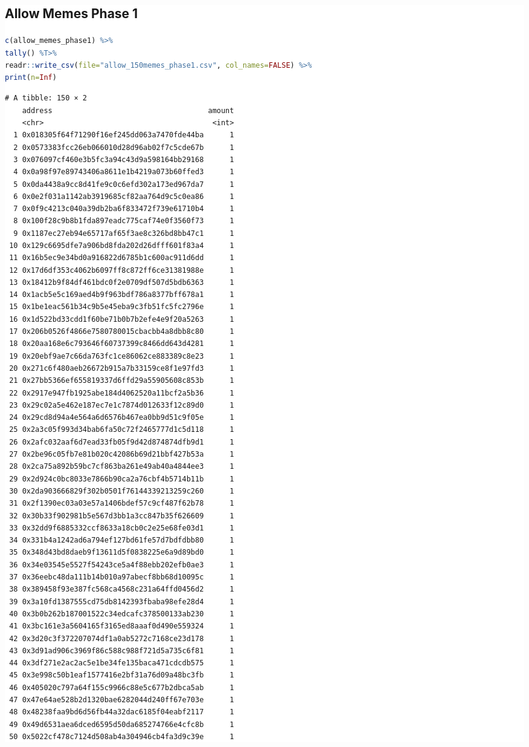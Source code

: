 ## Allow Memes Phase 1

``` r
c(allow_memes_phase1) %>%
tally() %T>%
readr::write_csv(file="allow_150memes_phase1.csv", col_names=FALSE) %>%
print(n=Inf)
```

    # A tibble: 150 × 2
        address                                    amount
        <chr>                                       <int>
      1 0x018305f64f71290f16ef245dd063a7470fde44ba      1
      2 0x0573383fcc26eb066010d28d96ab02f7c5cde67b      1
      3 0x076097cf460e3b5fc3a94c43d9a598164bb29168      1
      4 0x0a98f97e89743406a8611e1b4219a073b60ffed3      1
      5 0x0da4438a9cc8d41fe9c0c6efd302a173ed967da7      1
      6 0x0e2f031a1142ab3919685cf82aa764d9c5c0ea86      1
      7 0x0f9c4213c040a39db2ba6f833472f739e61710b4      1
      8 0x100f28c9b8b1fda897eadc775caf74e0f3560f73      1
      9 0x1187ec27eb94e65717af65f3ae8c326bd8bb47c1      1
     10 0x129c6695dfe7a906bd8fda202d26dfff601f83a4      1
     11 0x16b5ec9e34bd0a916822d6785b1c600ac911d6dd      1
     12 0x17d6df353c4062b6097ff8c872ff6ce31381988e      1
     13 0x18412b9f84df461bdc0f2e0709df507d5bdb6363      1
     14 0x1acb5e5c169aed4b9f963bdf786a8377bff678a1      1
     15 0x1be1eac561b34c9b5e45eba9c3fb51fc5fc2796e      1
     16 0x1d522bd33cdd1f60be71b0b7b2efe4e9f20a5263      1
     17 0x206b0526f4866e7580780015cbacbb4a8dbb8c80      1
     18 0x20aa168e6c793646f60737399c8466dd643d4281      1
     19 0x20ebf9ae7c66da763fc1ce86062ce883389c8e23      1
     20 0x271c6f480aeb26672b915a7b33159ce8f1e97fd3      1
     21 0x27bb5366ef655819337d6ffd29a55905608c853b      1
     22 0x2917e947fb1925abe184d4062520a11bcf2a5b36      1
     23 0x29c02a5e462e187ec7e1c7874d012633f12c89d0      1
     24 0x29cd8d94a4e564a6d6576b467ea0bb9d51c9f05e      1
     25 0x2a3c05f993d34bab6fa50c72f2465777d1c5d118      1
     26 0x2afc032aaf6d7ead33fb05f9d42d874874dfb9d1      1
     27 0x2be96c05fb7e81b020c42086b69d21bbf427b53a      1
     28 0x2ca75a892b59bc7cf863ba261e49ab40a4844ee3      1
     29 0x2d924c0bc8033e7866b90ca2a76cbf4b5714b11b      1
     30 0x2da903666829f302b0501f76144339213259c260      1
     31 0x2f1390ec03a03e57a1406bdef57c9cf487f62b78      1
     32 0x30b33f902981b5e567d3bb1a3cc847b35f626609      1
     33 0x32dd9f6885332ccf8633a18cb0c2e25e68fe03d1      1
     34 0x331b4a1242ad6a794ef127bd61fe57d7bdfdbb80      1
     35 0x348d43bd8daeb9f13611d5f0838225e6a9d89bd0      1
     36 0x34e03545e5527f54243ce5a4f88ebb202efb0ae3      1
     37 0x36eebc48da111b14b010a97abecf8bb68d10095c      1
     38 0x389458f93e387fc568ca4568c231a64ffd0456d2      1
     39 0x3a10fd1387555cd75db8142393fbaba98efe28d4      1
     40 0x3b0b262b187001522c34edcafc378500133ab230      1
     41 0x3bc161e3a5604165f3165ed8aaaf0d490e559324      1
     42 0x3d20c3f372207074df1a0ab5272c7168ce23d178      1
     43 0x3d91ad906c3969f86c588c988f721d5a735c6f81      1
     44 0x3df271e2ac2ac5e1be34fe135baca471cdcdb575      1
     45 0x3e998c50b1eaf1577416e2bf31a76d09a48bc3fb      1
     46 0x405020c797a64f155c9966c88e5c677b2dbca5ab      1
     47 0x47e64ae528b2d1320bae6282044d240ff67e703e      1
     48 0x48238faa9bd6d56fb44a32dac6185f04eabf2117      1
     49 0x49d6531aea6dced6595d50da685274766e4cfc8b      1
     50 0x5022cf478c7124d508ab4a304946cb4fa3d9c39e      1